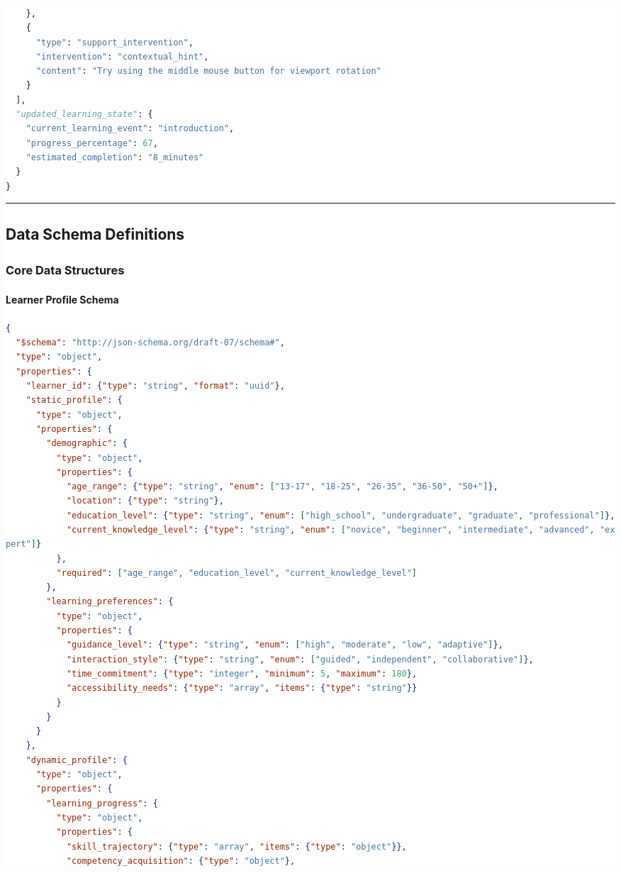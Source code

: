 ```python
    },
    {
      "type": "support_intervention",
      "intervention": "contextual_hint",
      "content": "Try using the middle mouse button for viewport rotation"
    }
  ],
  "updated_learning_state": {
    "current_learning_event": "introduction",
    "progress_percentage": 67,
    "estimated_completion": "8_minutes"
  }
}
```

---

## Data Schema Definitions

### Core Data Structures

#### Learner Profile Schema
```json
{
  "$schema": "http://json-schema.org/draft-07/schema#",
  "type": "object",
  "properties": {
    "learner_id": {"type": "string", "format": "uuid"},
    "static_profile": {
      "type": "object",
      "properties": {
        "demographic": {
          "type": "object",
          "properties": {
            "age_range": {"type": "string", "enum": ["13-17", "18-25", "26-35", "36-50", "50+"]},
            "location": {"type": "string"},
            "education_level": {"type": "string", "enum": ["high_school", "undergraduate", "graduate", "professional"]},
            "current_knowledge_level": {"type": "string", "enum": ["novice", "beginner", "intermediate", "advanced", "expert"]}
          },
          "required": ["age_range", "education_level", "current_knowledge_level"]
        },
        "learning_preferences": {
          "type": "object",
          "properties": {
            "guidance_level": {"type": "string", "enum": ["high", "moderate", "low", "adaptive"]},
            "interaction_style": {"type": "string", "enum": ["guided", "independent", "collaborative"]},
            "time_commitment": {"type": "integer", "minimum": 5, "maximum": 180},
            "accessibility_needs": {"type": "array", "items": {"type": "string"}}
          }
        }
      }
    },
    "dynamic_profile": {
      "type": "object",
      "properties": {
        "learning_progress": {
          "type": "object",
          "properties": {
            "skill_trajectory": {"type": "array", "items": {"type": "object"}},
            "competency_acquisition": {"type": "object"},
```